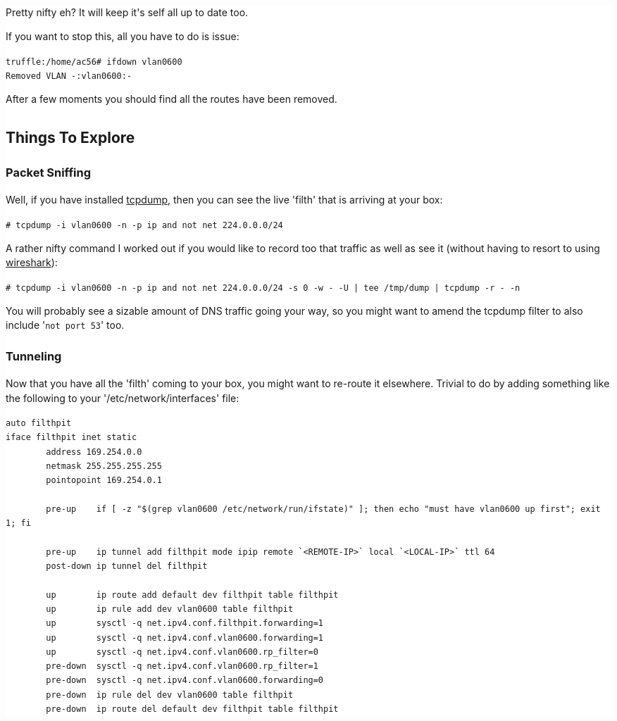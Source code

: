 Pretty nifty eh?  It will keep it's self all up to date too.

If you want to stop this, all you have to do is issue:
    
    truffle:/home/ac56# ifdown vlan0600
    Removed VLAN -:vlan0600:-

After a few moments you should find all the routes have been removed.

## Things To Explore

### Packet Sniffing
Well, if you have installed [tcpdump](http://www.tcpdump.org/), then you can see the live 'filth' that is arriving at your box:

    # tcpdump -i vlan0600 -n -p ip and not net 224.0.0.0/24

A rather nifty command I worked out if you would like to record too that traffic as well as see it (without having to resort to using [wireshark](http://www.wireshark.org/)):

    # tcpdump -i vlan0600 -n -p ip and not net 224.0.0.0/24 -s 0 -w - -U | tee /tmp/dump | tcpdump -r - -n

You will probably see a sizable amount of DNS traffic going your way, so you might want to amend the tcpdump filter to also include '`not port 53`' too.

### Tunneling

Now that you have all the 'filth' coming to your box, you might want to re-route it elsewhere.  Trivial to do by adding something like the following to your '/etc/network/interfaces' file:

    auto filthpit
    iface filthpit inet static
            address 169.254.0.0
            netmask 255.255.255.255
            pointopoint 169.254.0.1
    
            pre-up    if [ -z "$(grep vlan0600 /etc/network/run/ifstate)" ]; then echo "must have vlan0600 up first"; exit 1; fi
    
            pre-up    ip tunnel add filthpit mode ipip remote `<REMOTE-IP>` local `<LOCAL-IP>` ttl 64
            post-down ip tunnel del filthpit
    
            up        ip route add default dev filthpit table filthpit
            up        ip rule add dev vlan0600 table filthpit
            up        sysctl -q net.ipv4.conf.filthpit.forwarding=1
            up        sysctl -q net.ipv4.conf.vlan0600.forwarding=1
            up        sysctl -q net.ipv4.conf.vlan0600.rp_filter=0
            pre-down  sysctl -q net.ipv4.conf.vlan0600.rp_filter=1
            pre-down  sysctl -q net.ipv4.conf.vlan0600.forwarding=0
            pre-down  ip rule del dev vlan0600 table filthpit
            pre-down  ip route del default dev filthpit table filthpit
